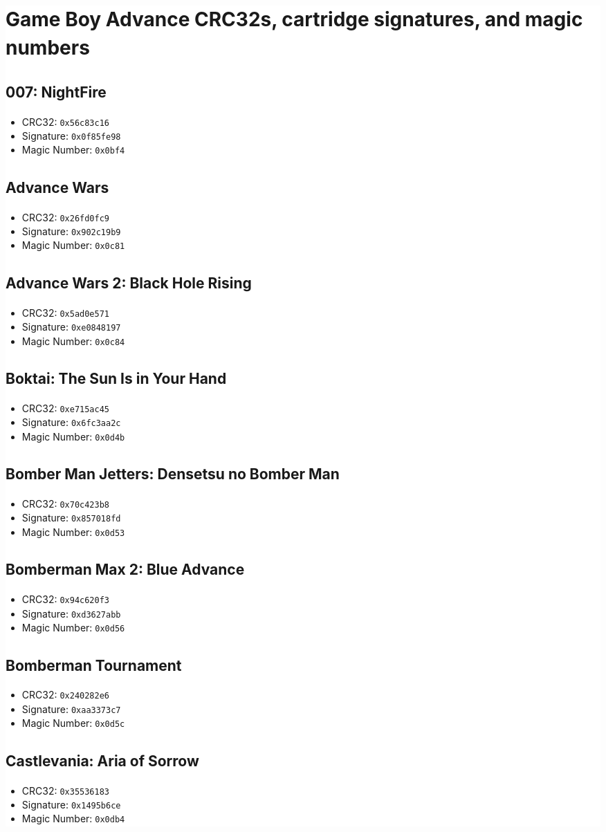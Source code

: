 # Game Boy Advance CRC32s, cartridge signatures, and magic numbers

## 007: NightFire

- CRC32: `0x56c83c16`
- Signature: `0x0f85fe98`
- Magic Number: `0x0bf4`

## Advance Wars

- CRC32: `0x26fd0fc9`
- Signature: `0x902c19b9`
- Magic Number: `0x0c81`

## Advance Wars 2: Black Hole Rising

- CRC32: `0x5ad0e571`
- Signature: `0xe0848197`
- Magic Number: `0x0c84`

## Boktai: The Sun Is in Your Hand

- CRC32: `0xe715ac45`
- Signature: `0x6fc3aa2c`
- Magic Number: `0x0d4b`

## Bomber Man Jetters: Densetsu no Bomber Man

- CRC32: `0x70c423b8`
- Signature: `0x857018fd`
- Magic Number: `0x0d53`

## Bomberman Max 2: Blue Advance

- CRC32: `0x94c620f3`
- Signature: `0xd3627abb`
- Magic Number: `0x0d56`

## Bomberman Tournament

- CRC32: `0x240282e6`
- Signature: `0xaa3373c7`
- Magic Number: `0x0d5c`

## Castlevania: Aria of Sorrow

- CRC32: `0x35536183`
- Signature: `0x1495b6ce`
- Magic Number: `0x0db4`
